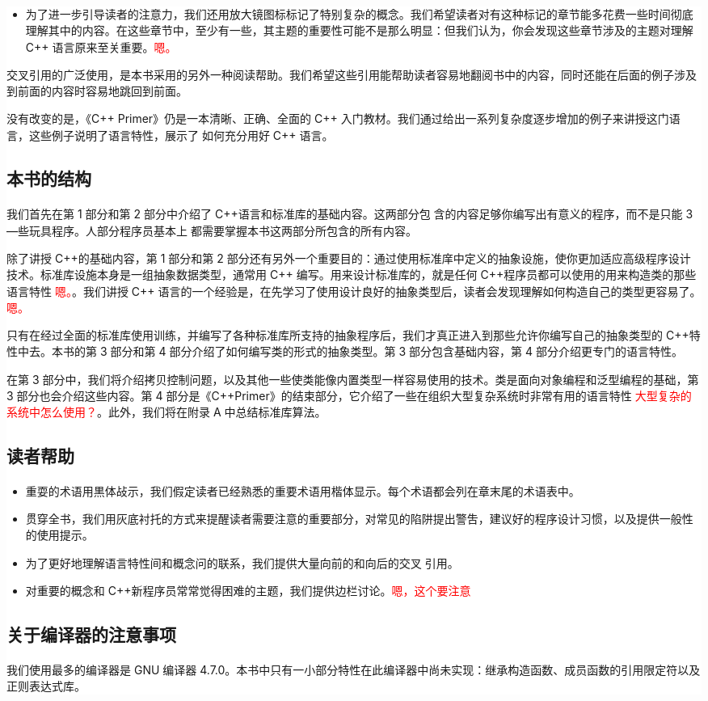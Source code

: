 - 为了进一步引导读者的注意力，我们还用放大镜图标标记了特别复杂的概念。我们希望读者对有这种标记的章节能多花费一些时间彻底理解其中的内容。在这些章节中，至少有一些，其主题的重要性可能不是那么明显：但我们认为，你会发现这些章节涉及的主题对理解 C++ 语言原来至关重要。<span style="color:red;">嗯。</span>

交叉引用的广泛使用，是本书采用的另外一种阅读帮助。我们希望这些引用能帮助读者容易地翻阅书中的内容，同时还能在后面的例子涉及到前面的内容时容易地跳回到前面。

没有改变的是，《C++ Primer》仍是一本清晰、正确、全面的 C++ 入门教材。我们通过给出一系列复杂度逐步增加的例子来讲授这门语言，这些例子说明了语言特性，展示了 如何充分用好 C++ 语言。

## 本书的结构

我们首先在第 1 部分和第 2 部分中介绍了 C++语言和标准库的基础内容。这两部分包 含的内容足够你编写出有意义的程序，而不是只能 3—些玩具程序。人部分程序员基本上 都需要掌握本书这两部分所包含的所有内容。

除了讲授 C++的基础内容，第 1 部分和第 2 部分还有另外一个重要目的：通过使用标准庠中定义的抽象设施，使你更加适应高级程序设计技术。标准库设施本身是一组抽象数据类型，通常用 C++ 编写。用来设计标准库的，就是任何 C++程序员都可以使用的用来构造类的那些语言特性 <span style="color:red;">嗯。</span>。我们讲授 C++ 语言的一个经验是，在先学习了使用设计良好的抽象类型后，读者会发现理解如何构造自己的类型更容易了。<span style="color:red;">嗯。</span>

只有在经过全面的标准库使用训练，并编写了各种标准库所支持的抽象程序后，我们才真正进入到那些允许你编写自己的抽象类型的 C++特性中去。本书的第 3 部分和第 4 部分介绍了如何编写类的形式的抽象类型。第 3 部分包含基础内容，第 4 部分介绍更专门的语言特性。

在第 3 部分中，我们将介绍拷贝控制问题，以及其他一些使类能像内置类型一样容易使用的技术。类是面向对象编程和泛型编程的基础，第 3 部分也会介绍这些内容。第 4 部分是《C++Primer》的结束部分，它介绍了一些在组织大型复杂系统时非常有用的语言特性 <span style="color:red;">大型复杂的系统中怎么使用？</span>。此外，我们将在附录 A 中总结标准库算法。

## 读者帮助


- 重耍的术语用黒体敁示，我们假定读者已经熟悉的重要术语用楷体显示。每个术语都会列在章末尾的术语表中。

- 贯穿全书，我们用灰底衬托的方式来提醒读者需要注意的重要部分，对常见的陷阱提出警吿，建议好的程序设计习惯，以及提供一般性的使用提示。

- 为了更好地理解语言特性间和概念问的联系，我们提供大量向前的和向后的交叉 引用。

- 对重要的概念和 C++新程序员常常觉得困难的主题，我们提供边栏讨论。<span style="color:red;">嗯，这个要注意</span>


## 关于编译器的注意事项

我们使用最多的编译器是 GNU 编译器 4.7.0。本书中只有一小部分特性在此编译器中尚未实现：继承构造函数、成员函数的引用限定符以及正则表达式库。
